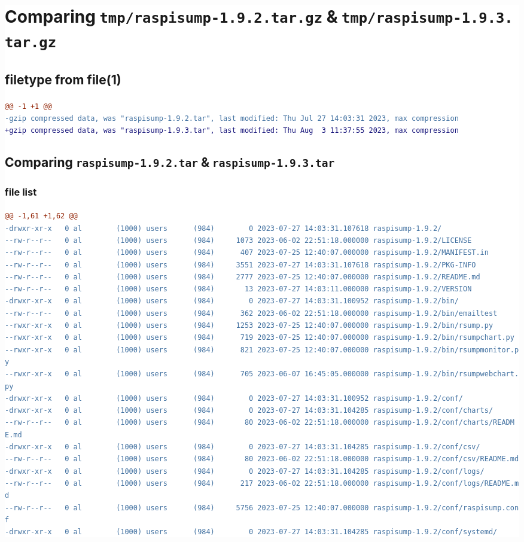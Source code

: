 # Comparing `tmp/raspisump-1.9.2.tar.gz` & `tmp/raspisump-1.9.3.tar.gz`

## filetype from file(1)

```diff
@@ -1 +1 @@
-gzip compressed data, was "raspisump-1.9.2.tar", last modified: Thu Jul 27 14:03:31 2023, max compression
+gzip compressed data, was "raspisump-1.9.3.tar", last modified: Thu Aug  3 11:37:55 2023, max compression
```

## Comparing `raspisump-1.9.2.tar` & `raspisump-1.9.3.tar`

### file list

```diff
@@ -1,61 +1,62 @@
-drwxr-xr-x   0 al        (1000) users      (984)        0 2023-07-27 14:03:31.107618 raspisump-1.9.2/
--rw-r--r--   0 al        (1000) users      (984)     1073 2023-06-02 22:51:18.000000 raspisump-1.9.2/LICENSE
--rw-r--r--   0 al        (1000) users      (984)      407 2023-07-25 12:40:07.000000 raspisump-1.9.2/MANIFEST.in
--rw-r--r--   0 al        (1000) users      (984)     3551 2023-07-27 14:03:31.107618 raspisump-1.9.2/PKG-INFO
--rw-r--r--   0 al        (1000) users      (984)     2777 2023-07-25 12:40:07.000000 raspisump-1.9.2/README.md
--rw-r--r--   0 al        (1000) users      (984)       13 2023-07-27 14:03:11.000000 raspisump-1.9.2/VERSION
-drwxr-xr-x   0 al        (1000) users      (984)        0 2023-07-27 14:03:31.100952 raspisump-1.9.2/bin/
--rw-r--r--   0 al        (1000) users      (984)      362 2023-06-02 22:51:18.000000 raspisump-1.9.2/bin/emailtest
--rwxr-xr-x   0 al        (1000) users      (984)     1253 2023-07-25 12:40:07.000000 raspisump-1.9.2/bin/rsump.py
--rwxr-xr-x   0 al        (1000) users      (984)      719 2023-07-25 12:40:07.000000 raspisump-1.9.2/bin/rsumpchart.py
--rwxr-xr-x   0 al        (1000) users      (984)      821 2023-07-25 12:40:07.000000 raspisump-1.9.2/bin/rsumpmonitor.py
--rwxr-xr-x   0 al        (1000) users      (984)      705 2023-06-07 16:45:05.000000 raspisump-1.9.2/bin/rsumpwebchart.py
-drwxr-xr-x   0 al        (1000) users      (984)        0 2023-07-27 14:03:31.100952 raspisump-1.9.2/conf/
-drwxr-xr-x   0 al        (1000) users      (984)        0 2023-07-27 14:03:31.104285 raspisump-1.9.2/conf/charts/
--rw-r--r--   0 al        (1000) users      (984)       80 2023-06-02 22:51:18.000000 raspisump-1.9.2/conf/charts/README.md
-drwxr-xr-x   0 al        (1000) users      (984)        0 2023-07-27 14:03:31.104285 raspisump-1.9.2/conf/csv/
--rw-r--r--   0 al        (1000) users      (984)       80 2023-06-02 22:51:18.000000 raspisump-1.9.2/conf/csv/README.md
-drwxr-xr-x   0 al        (1000) users      (984)        0 2023-07-27 14:03:31.104285 raspisump-1.9.2/conf/logs/
--rw-r--r--   0 al        (1000) users      (984)      217 2023-06-02 22:51:18.000000 raspisump-1.9.2/conf/logs/README.md
--rw-r--r--   0 al        (1000) users      (984)     5756 2023-07-25 12:40:07.000000 raspisump-1.9.2/conf/raspisump.conf
-drwxr-xr-x   0 al        (1000) users      (984)        0 2023-07-27 14:03:31.104285 raspisump-1.9.2/conf/systemd/
```